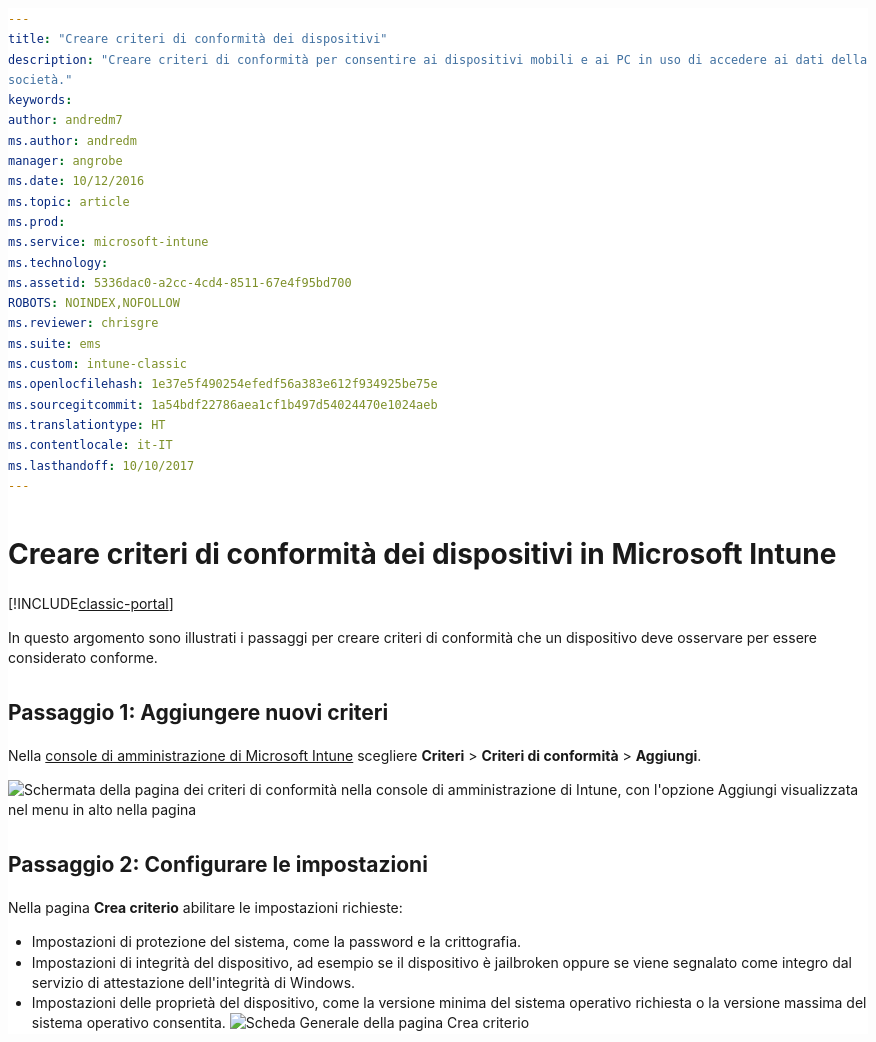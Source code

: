 ```yaml
---
title: "Creare criteri di conformità dei dispositivi"
description: "Creare criteri di conformità per consentire ai dispositivi mobili e ai PC in uso di accedere ai dati della società."
keywords: 
author: andredm7
ms.author: andredm
manager: angrobe
ms.date: 10/12/2016
ms.topic: article
ms.prod: 
ms.service: microsoft-intune
ms.technology: 
ms.assetid: 5336dac0-a2cc-4cd4-8511-67e4f95bd700
ROBOTS: NOINDEX,NOFOLLOW
ms.reviewer: chrisgre
ms.suite: ems
ms.custom: intune-classic
ms.openlocfilehash: 1e37e5f490254efedf56a383e612f934925be75e
ms.sourcegitcommit: 1a54bdf22786aea1cf1b497d54024470e1024aeb
ms.translationtype: HT
ms.contentlocale: it-IT
ms.lasthandoff: 10/10/2017
---
```

# <a name="create-a-device-compliance-policy-in-microsoft-intune"></a>Creare criteri di conformità dei dispositivi in Microsoft Intune

[!INCLUDE[classic-portal](../includes/classic-portal.md)]

In questo argomento sono illustrati i passaggi per creare criteri di conformità che un dispositivo deve osservare per essere considerato conforme.

##  <a name="step-1-add-a-new-policy"></a>Passaggio 1: Aggiungere nuovi criteri
  Nella [console di amministrazione di Microsoft Intune](https://manage.microsoft.com) scegliere **Criteri** &gt; **Criteri di conformità** &gt; **Aggiungi**.

  ![Schermata della pagina dei criteri di conformità nella console di amministrazione di Intune, con l'opzione Aggiungi visualizzata nel menu in alto nella pagina](./media/intune-sa-3a-add-compliance-policy.png)

##  <a name="step-2--configure-settings"></a>Passaggio 2: Configurare le impostazioni
Nella pagina **Crea criterio** abilitare le impostazioni richieste:
  -   Impostazioni di protezione del sistema, come la password e la crittografia.
  -   Impostazioni di integrità del dispositivo, ad esempio se il dispositivo è jailbroken oppure se viene segnalato come integro dal servizio di attestazione dell'integrità di Windows.
  -   Impostazioni delle proprietà del dispositivo, come la versione minima del sistema operativo richiesta o la versione massima del sistema operativo consentita.
![Scheda Generale della pagina Crea criterio ](./media/intune-sa-3b-create-policy.png)
